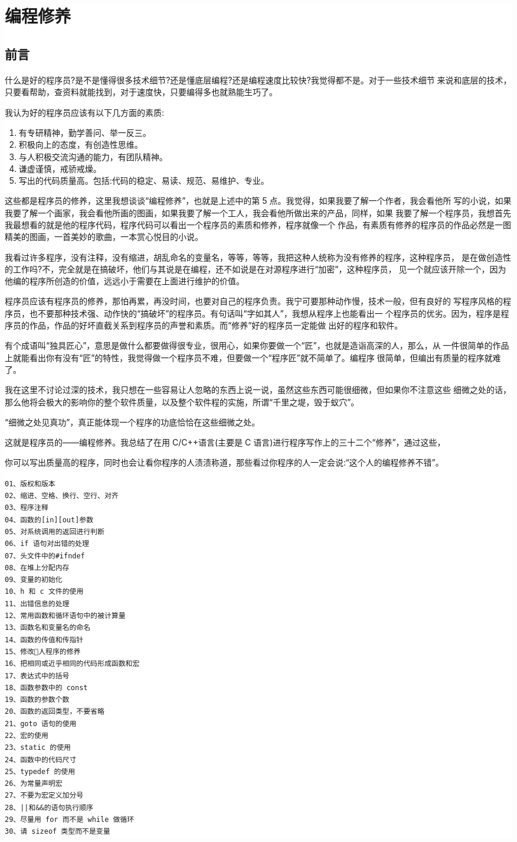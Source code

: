 # 编程修养

## 前言

什么是好的程序员?是不是懂得很多技术细节?还是懂底层编程?还是编程速度比较快?我觉得都不是。对于一些技术细节 来说和底层的技术，只要看帮助，查资料就能找到，对于速度快，只要编得多也就熟能生巧了。

我认为好的程序员应该有以下几方面的素质:

1. 有专研精神，勤学善问、举一反三。
2. 积极向上的态度，有创造性思维。
3. 与人积极交流沟通的能力，有团队精神。
4. 谦虚谨慎，戒骄戒燥。
5. 写出的代码质量高。包括:代码的稳定、易读、规范、易维护、专业。

这些都是程序员的修养，这里我想谈谈“编程修养”，也就是上述中的第 5 点。我觉得，如果我要了解一个作者，我会看他所 写的小说，如果我要了解一个画家，我会看他所画的图画，如果我要了解一个工人，我会看他所做出来的产品，同样，如果 我要了解一个程序员，我想首先我最想看的就是他的程序代码，程序代码可以看出一个程序员的素质和修养，程序就像一个 作品，有素质有修养的程序员的作品必然是一图精美的图画，一首美妙的歌曲，一本赏心悦目的小说。

我看过许多程序，没有注释，没有缩进，胡乱命名的变量名，等等，等等，我把这种人统称为没有修养的程序，这种程序员， 是在做创造性的工作吗?不，完全就是在搞破坏，他们与其说是在编程，还不如说是在对源程序进行“加密”，这种程序员， 见一个就应该开除一个，因为他编的程序所创造的价值，远远小于需要在上面进行维护的价值。

程序员应该有程序员的修养，那怕再累，再没时间，也要对自己的程序负责。我宁可要那种动作慢，技术一般，但有良好的 写程序风格的程序员，也不要那种技术强、动作快的“搞破坏”的程序员。有句话叫“字如其人”，我想从程序上也能看出一 个程序员的优劣。因为，程序是程序员的作品，作品的好坏直截关系到程序员的声誉和素质。而“修养”好的程序员一定能做 出好的程序和软件。

有个成语叫“独具匠心”，意思是做什么都要做得很专业，很用心，如果你要做一个“匠”，也就是造诣高深的人，那么，从 一件很简单的作品上就能看出你有没有“匠”的特性，我觉得做一个程序员不难，但要做一个“程序匠”就不简单了。编程序 很简单，但编出有质量的程序就难了。

我在这里不讨论过深的技术，我只想在一些容易让人忽略的东西上说一说，虽然这些东西可能很细微，但如果你不注意这些 细微之处的话，那么他将会极大的影响你的整个软件质量，以及整个软件程的实施，所谓“千里之堤，毁于蚁穴”。

“细微之处见真功”，真正能体现一个程序的功底恰恰在这些细微之处。

这就是程序员的——编程修养。我总结了在用 C/C++语言(主要是 C 语言)进行程序写作上的三十二个“修养”，通过这些，

你可以写出质量高的程序，同时也会让看你程序的人渍渍称道，那些看过你程序的人一定会说:“这个人的编程修养不错”。

```
01、版权和版本 
02、缩进、空格、换行、空行、对齐 
03、程序注释 
04、函数的[in][out]参数 
05、对系统调用的返回进行判断
06、if 语句对出错的处理 
07、头文件中的#ifndef 
08、在堆上分配内存 
09、变量的初始化
10、h 和 c 文件的使用 
11、出错信息的处理
12、常用函数和循环语句中的被计算量
13、函数名和变量名的命名 
14、函数的传值和传指针 
15、修改􏰚人程序的修养 
16、把相同或近乎相同的代码形成函数和宏 
17、表达式中的括号
18、函数参数中的 const 
19、函数的参数个数 
20、函数的返回类型，不要省略 
21、goto 语句的使用 
22、宏的使用
23、static 的使用 
24、函数中的代码尺寸 
25、typedef 的使用 
26、为常量声明宏 
27、不要为宏定义加分号 
28、||和&&的语句执行顺序 
29、尽量用 for 而不是 while 做循环 
30、请 sizeof 类型而不是变量 
```